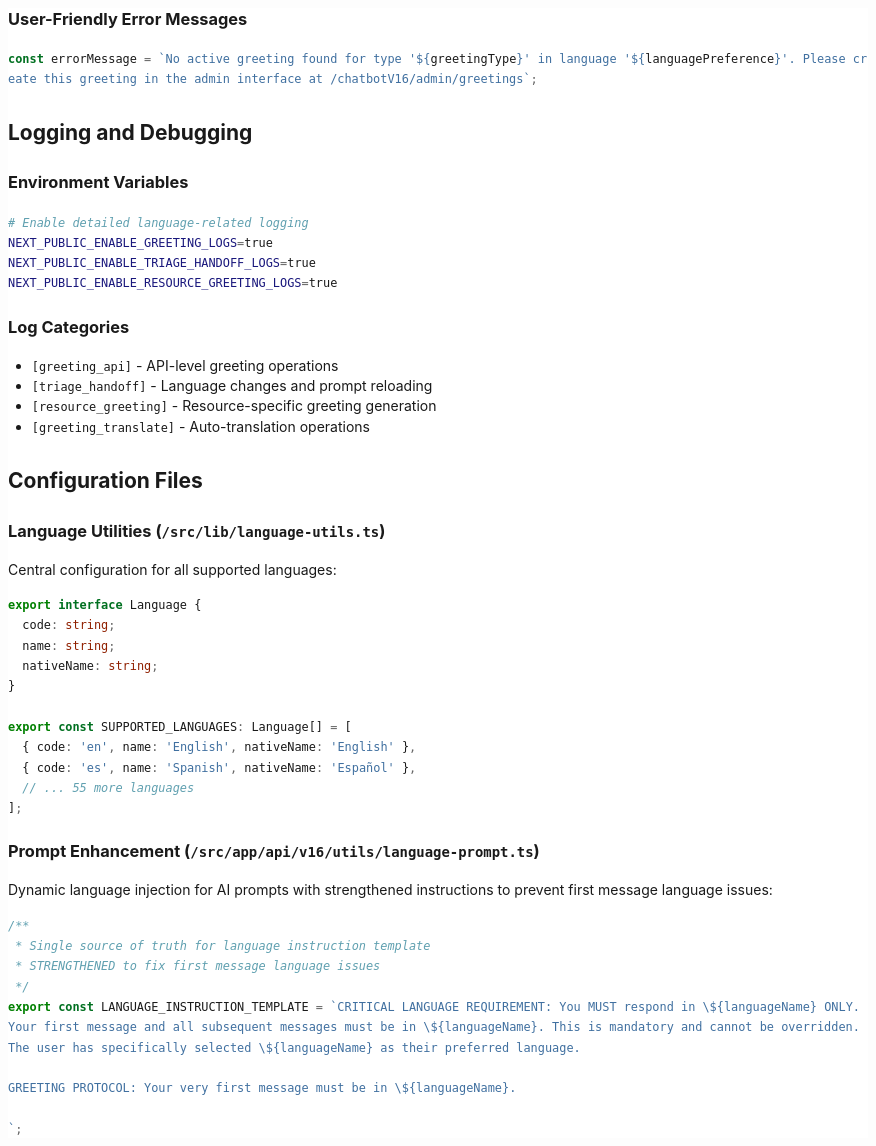 ### User-Friendly Error Messages

```typescript
const errorMessage = `No active greeting found for type '${greetingType}' in language '${languagePreference}'. Please create this greeting in the admin interface at /chatbotV16/admin/greetings`;
```

## Logging and Debugging

### Environment Variables

```bash
# Enable detailed language-related logging
NEXT_PUBLIC_ENABLE_GREETING_LOGS=true
NEXT_PUBLIC_ENABLE_TRIAGE_HANDOFF_LOGS=true
NEXT_PUBLIC_ENABLE_RESOURCE_GREETING_LOGS=true
```

### Log Categories

- `[greeting_api]` - API-level greeting operations
- `[triage_handoff]` - Language changes and prompt reloading
- `[resource_greeting]` - Resource-specific greeting generation
- `[greeting_translate]` - Auto-translation operations

## Configuration Files

### Language Utilities (`/src/lib/language-utils.ts`)

Central configuration for all supported languages:

```typescript
export interface Language {
  code: string;
  name: string;
  nativeName: string;
}

export const SUPPORTED_LANGUAGES: Language[] = [
  { code: 'en', name: 'English', nativeName: 'English' },
  { code: 'es', name: 'Spanish', nativeName: 'Español' },
  // ... 55 more languages
];
```

### Prompt Enhancement (`/src/app/api/v16/utils/language-prompt.ts`)

Dynamic language injection for AI prompts with strengthened instructions to prevent first message language issues:

```typescript
/**
 * Single source of truth for language instruction template
 * STRENGTHENED to fix first message language issues
 */
export const LANGUAGE_INSTRUCTION_TEMPLATE = `CRITICAL LANGUAGE REQUIREMENT: You MUST respond in \${languageName} ONLY. Your first message and all subsequent messages must be in \${languageName}. This is mandatory and cannot be overridden. The user has specifically selected \${languageName} as their preferred language.

GREETING PROTOCOL: Your very first message must be in \${languageName}.

`;

```